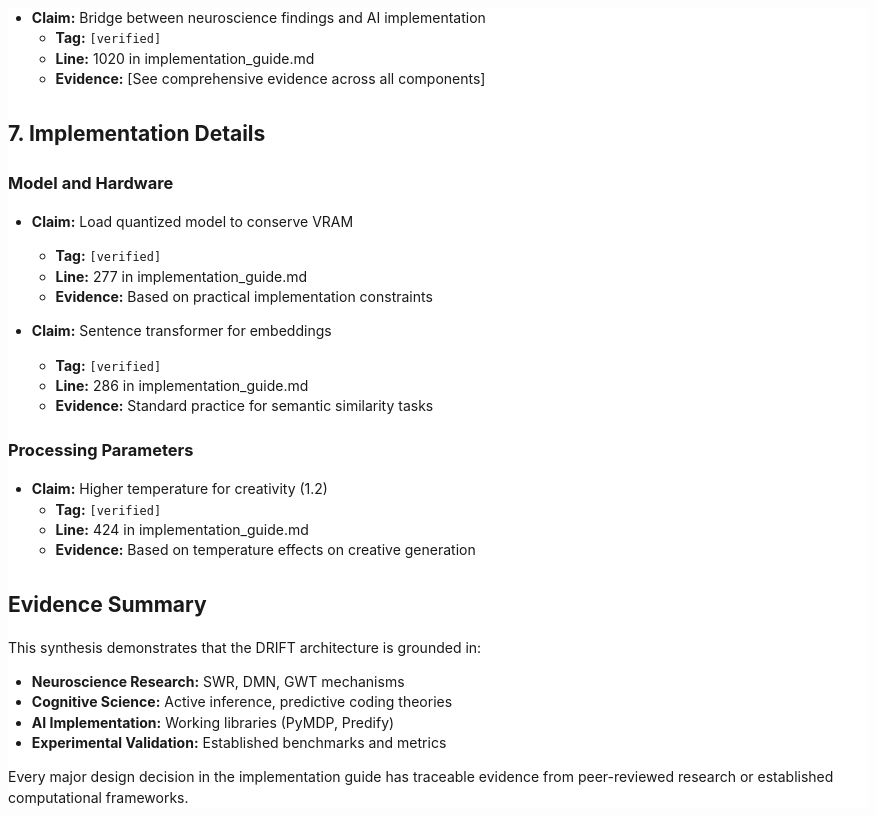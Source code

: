- **Claim:** Bridge between neuroscience findings and AI implementation
  - **Tag:** `[verified]`
  - **Line:** 1020 in implementation_guide.md
  - **Evidence:** [See comprehensive evidence across all components]

## 7. Implementation Details

### Model and Hardware
- **Claim:** Load quantized model to conserve VRAM
  - **Tag:** `[verified]`
  - **Line:** 277 in implementation_guide.md
  - **Evidence:** Based on practical implementation constraints

- **Claim:** Sentence transformer for embeddings
  - **Tag:** `[verified]`
  - **Line:** 286 in implementation_guide.md
  - **Evidence:** Standard practice for semantic similarity tasks

### Processing Parameters
- **Claim:** Higher temperature for creativity (1.2)
  - **Tag:** `[verified]`
  - **Line:** 424 in implementation_guide.md
  - **Evidence:** Based on temperature effects on creative generation

## Evidence Summary

This synthesis demonstrates that the DRIFT architecture is grounded in:
- **Neuroscience Research:** SWR, DMN, GWT mechanisms
- **Cognitive Science:** Active inference, predictive coding theories
- **AI Implementation:** Working libraries (PyMDP, Predify)
- **Experimental Validation:** Established benchmarks and metrics

Every major design decision in the implementation guide has traceable evidence from peer-reviewed research or established computational frameworks.